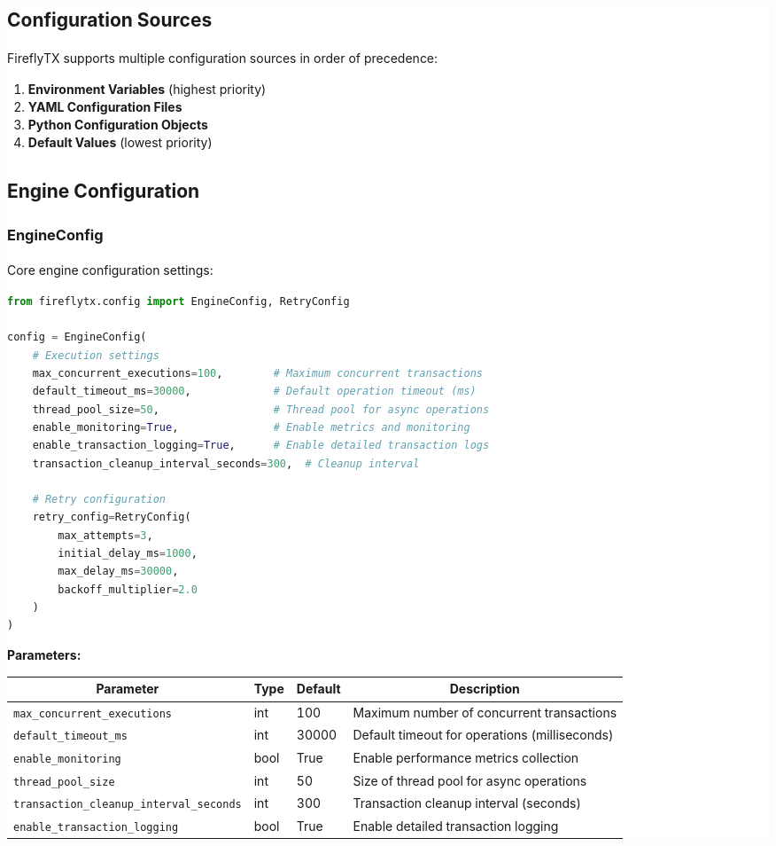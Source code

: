 ```python
```

## Configuration Sources

FireflyTX supports multiple configuration sources in order of precedence:

1. **Environment Variables** (highest priority)
2. **YAML Configuration Files**
3. **Python Configuration Objects**
4. **Default Values** (lowest priority)

## Engine Configuration

### EngineConfig

Core engine configuration settings:

```python
from fireflytx.config import EngineConfig, RetryConfig

config = EngineConfig(
    # Execution settings
    max_concurrent_executions=100,        # Maximum concurrent transactions
    default_timeout_ms=30000,             # Default operation timeout (ms)
    thread_pool_size=50,                  # Thread pool for async operations
    enable_monitoring=True,               # Enable metrics and monitoring
    enable_transaction_logging=True,      # Enable detailed transaction logs
    transaction_cleanup_interval_seconds=300,  # Cleanup interval

    # Retry configuration
    retry_config=RetryConfig(
        max_attempts=3,
        initial_delay_ms=1000,
        max_delay_ms=30000,
        backoff_multiplier=2.0
    )
)
```

**Parameters:**

| Parameter | Type | Default | Description |
|-----------|------|---------|-------------|
| `max_concurrent_executions` | int | 100 | Maximum number of concurrent transactions |
| `default_timeout_ms` | int | 30000 | Default timeout for operations (milliseconds) |
| `enable_monitoring` | bool | True | Enable performance metrics collection |
| `thread_pool_size` | int | 50 | Size of thread pool for async operations |
| `transaction_cleanup_interval_seconds` | int | 300 | Transaction cleanup interval (seconds) |
| `enable_transaction_logging` | bool | True | Enable detailed transaction logging |
